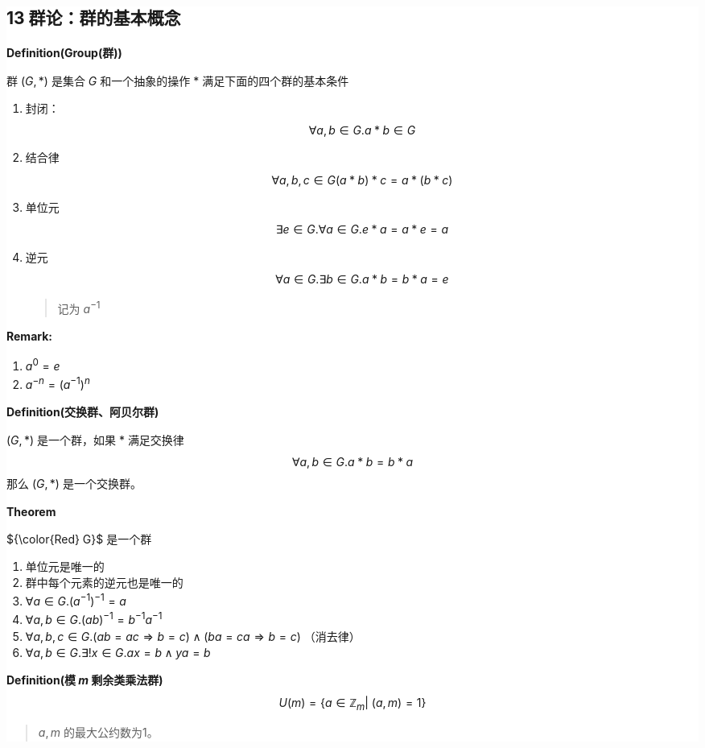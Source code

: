 

## 13 群论：群的基本概念

**Definition(Group(群))**

群 $(G, *)$ 是集合 $G$ 和一个抽象的操作 $*$ 满足下面的四个群的基本条件

1. 封闭：
	$$
	\forall a, b \in G.a*b \in G
	$$

2. 结合律
	$$
	\forall a, b, c \in G (a * b) * c = a * (b * c)
	$$

3. 单位元
	$$
	\exists e \in G. \forall a \in G. e*a = a*e = a
	$$

4. 逆元
	$$
	\forall a \in G.\exists b \in G.a*b = b*a = e
	$$

	> 记为 $a^{-1}$

**Remark:** 

1. $a^0 = e$
2. $a^{-n} = (a^{-1})^n$

**Definition(交换群、阿贝尔群)**

$(G, *)$ 是一个群，如果 $*$ 满足交换律
$$
\forall a, b \in G.a*b = b*a
$$
那么 $(G, *)$ 是一个交换群。

**Theorem**

${\color{Red} G}$ 是一个群

1. 单位元是唯一的
2. 群中每个元素的逆元也是唯一的
3. $\forall a \in G.(a^{-1})^{-1} = a$
4. $\forall a, b \in G.(ab)^{-1} = b^{-1}a^{-1}$
5. $\forall a, b, c \in G.(ab = ac \Longrightarrow b = c) \land (ba = ca \Longrightarrow b = c)$ （消去律）
6. $\forall a, b \in G. \exists! x \in G. ax = b \land ya = b$

**Definition(模 $m$ 剩余类乘法群)**
$$
U(m) = \{a \in \mathbb{Z}_m |\ (a,m) = 1\}
$$
> $a,m$ 的最大公约数为1。
